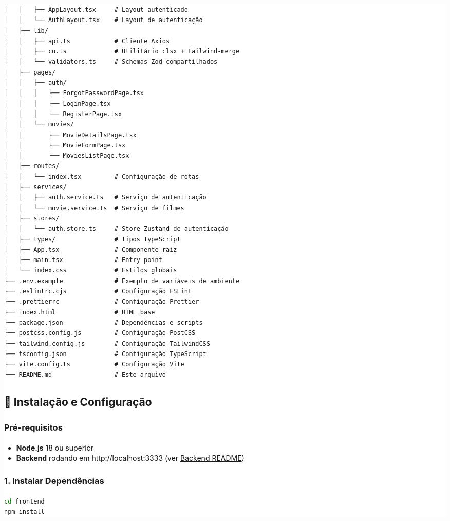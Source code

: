 ```
│   │   ├── AppLayout.tsx     # Layout autenticado
│   │   └── AuthLayout.tsx    # Layout de autenticação
│   ├── lib/
│   │   ├── api.ts            # Cliente Axios
│   │   ├── cn.ts             # Utilitário clsx + tailwind-merge
│   │   └── validators.ts     # Schemas Zod compartilhados
│   ├── pages/
│   │   ├── auth/
│   │   │   ├── ForgotPasswordPage.tsx
│   │   │   ├── LoginPage.tsx
│   │   │   └── RegisterPage.tsx
│   │   └── movies/
│   │       ├── MovieDetailsPage.tsx
│   │       ├── MovieFormPage.tsx
│   │       └── MoviesListPage.tsx
│   ├── routes/
│   │   └── index.tsx         # Configuração de rotas
│   ├── services/
│   │   ├── auth.service.ts   # Serviço de autenticação
│   │   └── movie.service.ts  # Serviço de filmes
│   ├── stores/
│   │   └── auth.store.ts     # Store Zustand de autenticação
│   ├── types/                # Tipos TypeScript
│   ├── App.tsx               # Componente raiz
│   ├── main.tsx              # Entry point
│   └── index.css             # Estilos globais
├── .env.example              # Exemplo de variáveis de ambiente
├── .eslintrc.cjs             # Configuração ESLint
├── .prettierrc               # Configuração Prettier
├── index.html                # HTML base
├── package.json              # Dependências e scripts
├── postcss.config.js         # Configuração PostCSS
├── tailwind.config.js        # Configuração TailwindCSS
├── tsconfig.json             # Configuração TypeScript
├── vite.config.ts            # Configuração Vite
└── README.md                 # Este arquivo
```

## 🔧 Instalação e Configuração

### Pré-requisitos

- **Node.js** 18 ou superior
- **Backend** rodando em http://localhost:3333 (ver [Backend README](../backend/README.md))

### 1. Instalar Dependências

```bash
cd frontend
npm install
```

